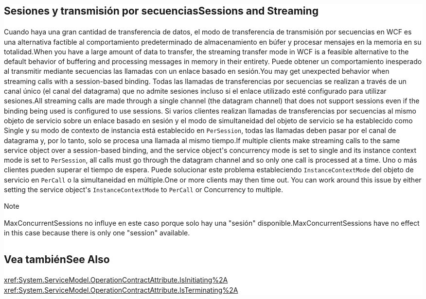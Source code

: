 ## <a name="sessions-and-streaming"></a><span data-ttu-id="a8a7f-209">Sesiones y transmisión por secuencias</span><span class="sxs-lookup"><span data-stu-id="a8a7f-209">Sessions and Streaming</span></span>  
 <span data-ttu-id="a8a7f-210">Cuando haya una gran cantidad de transferencia de datos, el modo de transferencia de transmisión por secuencias en WCF es una alternativa factible al comportamiento predeterminado de almacenamiento en búfer y procesar mensajes en la memoria en su totalidad.</span><span class="sxs-lookup"><span data-stu-id="a8a7f-210">When you have a large amount of data to transfer, the streaming transfer mode in WCF is a feasible alternative to the default behavior of buffering and processing messages in memory in their entirety.</span></span> <span data-ttu-id="a8a7f-211">Puede obtener un comportamiento inesperado al transmitir mediante secuencias las llamadas con un enlace basado en sesión.</span><span class="sxs-lookup"><span data-stu-id="a8a7f-211">You may get unexpected behavior when streaming calls with a session-based binding.</span></span> <span data-ttu-id="a8a7f-212">Todas las llamadas de transferencias por secuencias se realizan a través de un canal único (el canal del datagrama) que no admite sesiones incluso si el enlace utilizado esté configurado para utilizar sesiones.</span><span class="sxs-lookup"><span data-stu-id="a8a7f-212">All streaming calls are made through a single channel (the datagram channel) that does not support sessions even if the binding being used is configured to use sessions.</span></span> <span data-ttu-id="a8a7f-213">Si varios clientes realizan llamadas de transferencias por secuencias al mismo objeto de servicio sobre un enlace basado en sesión y el modo de simultaneidad del objeto de servicio se ha establecido como Single y su modo de contexto de instancia está establecido en `PerSession`, todas las llamadas deben pasar por el canal de datagrama y, por lo tanto, solo se procesa una llamada al mismo tiempo.</span><span class="sxs-lookup"><span data-stu-id="a8a7f-213">If multiple clients make streaming calls to the same service object over a session-based binding, and the service object's concurrency mode is set to single and its instance context mode is set to `PerSession`, all calls must go through the datagram channel and so only one call is processed at a time.</span></span> <span data-ttu-id="a8a7f-214">Uno o más clientes pueden superar el tiempo de espera. Puede solucionar este problema estableciendo `InstanceContextMode` del objeto de servicio en `PerCall` o la simultaneidad en múltiple.</span><span class="sxs-lookup"><span data-stu-id="a8a7f-214">One or more clients may then time out. You can work around this issue by either setting the service object's `InstanceContextMode` to `PerCall` or Concurrency to multiple.</span></span>  
  
> [!NOTE]
>  <span data-ttu-id="a8a7f-215">MaxConcurrentSessions no influye en este caso porque solo hay una "sesión" disponible.</span><span class="sxs-lookup"><span data-stu-id="a8a7f-215">MaxConcurrentSessions have no effect in this case because there is only one "session" available.</span></span>  
  
## <a name="see-also"></a><span data-ttu-id="a8a7f-216">Vea también</span><span class="sxs-lookup"><span data-stu-id="a8a7f-216">See Also</span></span>  
 <xref:System.ServiceModel.OperationContractAttribute.IsInitiating%2A>  
 <xref:System.ServiceModel.OperationContractAttribute.IsTerminating%2A>
